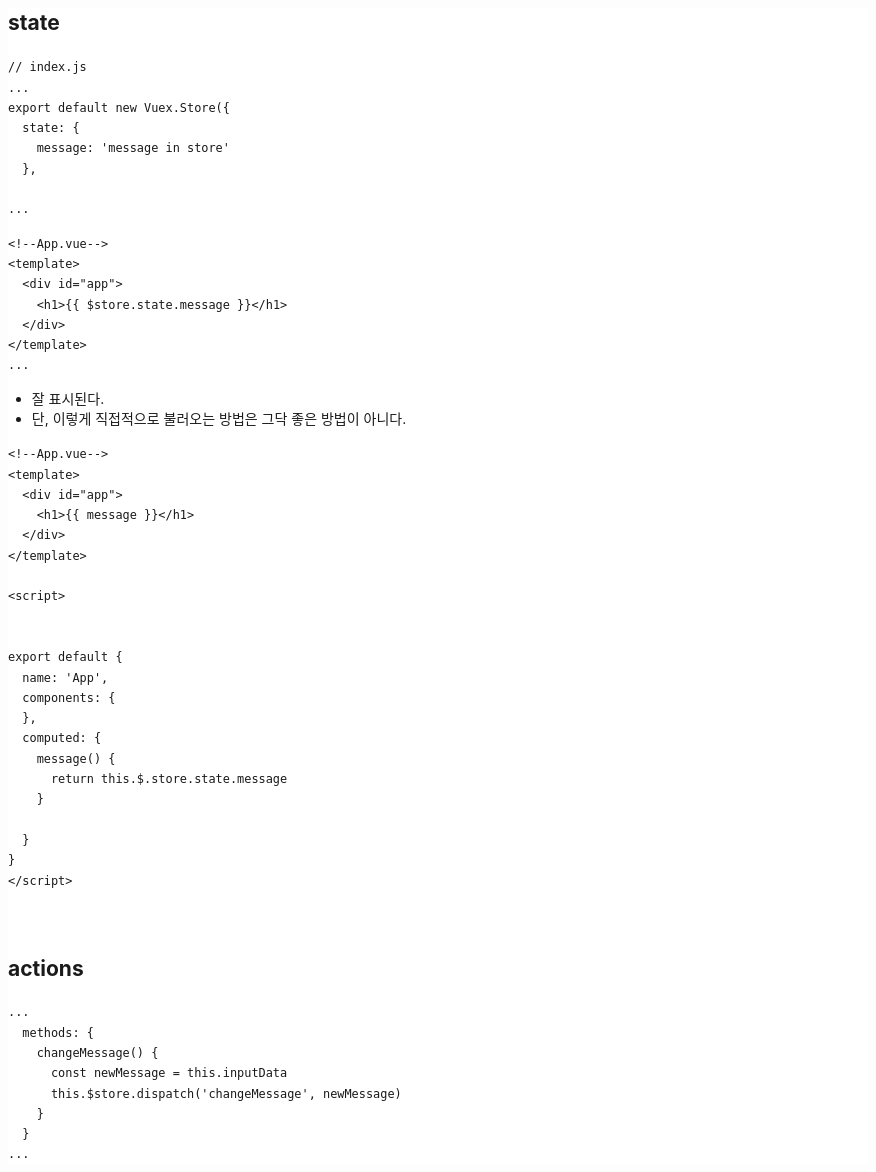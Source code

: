 ## state
```vue
// index.js
...
export default new Vuex.Store({
  state: {
    message: 'message in store'
  },

...
```
```vue
<!--App.vue-->
<template>
  <div id="app">
    <h1>{{ $store.state.message }}</h1>
  </div>
</template>
...
```
- 잘 표시된다.
- 단, 이렇게 직접적으로 불러오는 방법은 그닥 좋은 방법이 아니다. 

```vue
<!--App.vue-->
<template>
  <div id="app">
    <h1>{{ message }}</h1>
  </div>
</template>

<script>


export default {
  name: 'App',
  components: {
  },
  computed: {
    message() {
      return this.$.store.state.message
    }
    
  }
}
</script>
```

&nbsp;

## actions
```vue
...
  methods: {
    changeMessage() {
      const newMessage = this.inputData
      this.$store.dispatch('changeMessage', newMessage)
    }
  }
...
```
